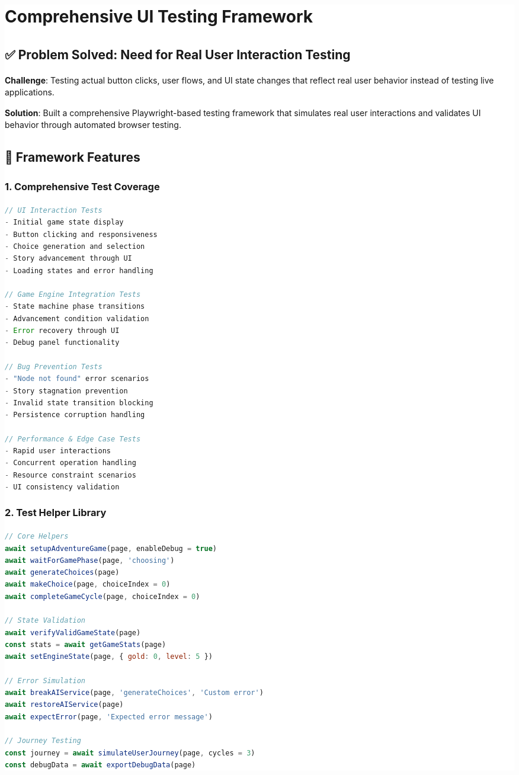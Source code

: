 # Comprehensive UI Testing Framework

## ✅ Problem Solved: Need for Real User Interaction Testing

**Challenge**: Testing actual button clicks, user flows, and UI state changes that reflect real user behavior instead of testing live applications.

**Solution**: Built a comprehensive Playwright-based testing framework that simulates real user interactions and validates UI behavior through automated browser testing.

## 🎯 Framework Features

### 1. **Comprehensive Test Coverage**
```javascript
// UI Interaction Tests
- Initial game state display
- Button clicking and responsiveness  
- Choice generation and selection
- Story advancement through UI
- Loading states and error handling

// Game Engine Integration Tests  
- State machine phase transitions
- Advancement condition validation
- Error recovery through UI
- Debug panel functionality

// Bug Prevention Tests
- "Node not found" error scenarios
- Story stagnation prevention
- Invalid state transition blocking
- Persistence corruption handling

// Performance & Edge Case Tests
- Rapid user interactions
- Concurrent operation handling
- Resource constraint scenarios
- UI consistency validation
```

### 2. **Test Helper Library**
```javascript
// Core Helpers
await setupAdventureGame(page, enableDebug = true)
await waitForGamePhase(page, 'choosing') 
await generateChoices(page)
await makeChoice(page, choiceIndex = 0)
await completeGameCycle(page, choiceIndex = 0)

// State Validation
await verifyValidGameState(page)
const stats = await getGameStats(page)
await setEngineState(page, { gold: 0, level: 5 })

// Error Simulation  
await breakAIService(page, 'generateChoices', 'Custom error')
await restoreAIService(page)
await expectError(page, 'Expected error message')

// Journey Testing
const journey = await simulateUserJourney(page, cycles = 3)
const debugData = await exportDebugData(page)
```